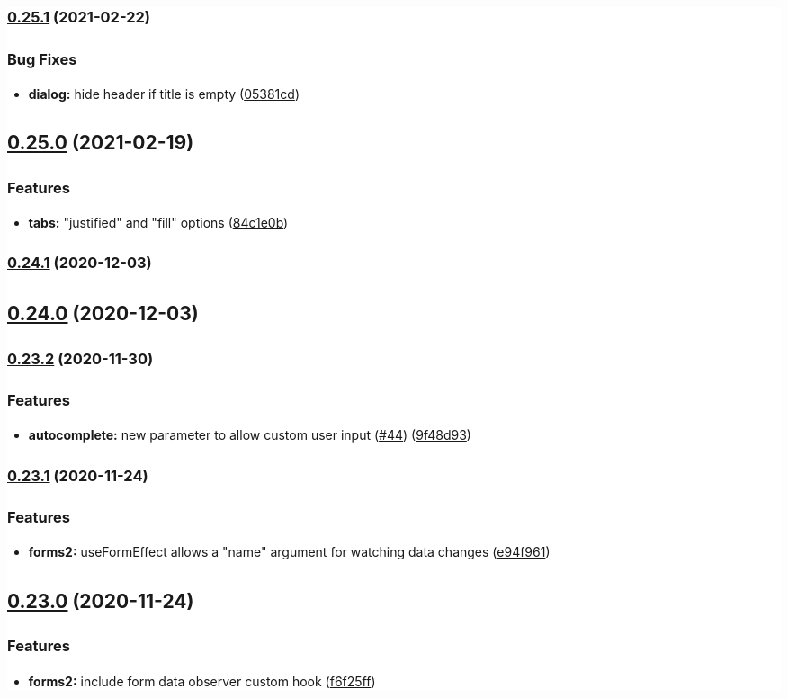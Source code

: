 ### [0.25.1](https://github.com/assisrafael/react-bootstrap-utils/compare/v0.25.0...v0.25.1) (2021-02-22)


### Bug Fixes

* **dialog:** hide header if title is empty ([05381cd](https://github.com/assisrafael/react-bootstrap-utils/commit/05381cd77e25911c359878468b25895519df9730))

## [0.25.0](https://github.com/assisrafael/react-bootstrap-utils/compare/v0.24.1...v0.25.0) (2021-02-19)


### Features

* **tabs:** "justified" and "fill" options ([84c1e0b](https://github.com/assisrafael/react-bootstrap-utils/commit/84c1e0b00fb2a845b658fbb50bc2b79bf51446b3))

### [0.24.1](https://github.com/assisrafael/react-bootstrap-utils/compare/v0.24.0...v0.24.1) (2020-12-03)

## [0.24.0](https://github.com/assisrafael/react-bootstrap-utils/compare/v0.23.2...v0.24.0) (2020-12-03)

### [0.23.2](https://github.com/assisrafael/react-bootstrap-utils/compare/v0.23.1...v0.23.2) (2020-11-30)


### Features

* **autocomplete:** new parameter to allow custom user input ([#44](https://github.com/assisrafael/react-bootstrap-utils/issues/44)) ([9f48d93](https://github.com/assisrafael/react-bootstrap-utils/commit/9f48d93a19da66dbe83fd63ba5b53489c803791c))

### [0.23.1](https://github.com/assisrafael/react-bootstrap-utils/compare/v0.23.0...v0.23.1) (2020-11-24)


### Features

* **forms2:** useFormEffect allows a "name" argument for watching data changes ([e94f961](https://github.com/assisrafael/react-bootstrap-utils/commit/e94f9613ef90686ed33e9313f56f0e7ae8cafb0a))

## [0.23.0](https://github.com/assisrafael/react-bootstrap-utils/compare/v0.22.13...v0.23.0) (2020-11-24)


### Features

* **forms2:** include form data observer custom hook ([f6f25ff](https://github.com/assisrafael/react-bootstrap-utils/commit/f6f25ff7df64769123c0db03768f281272d54998))
